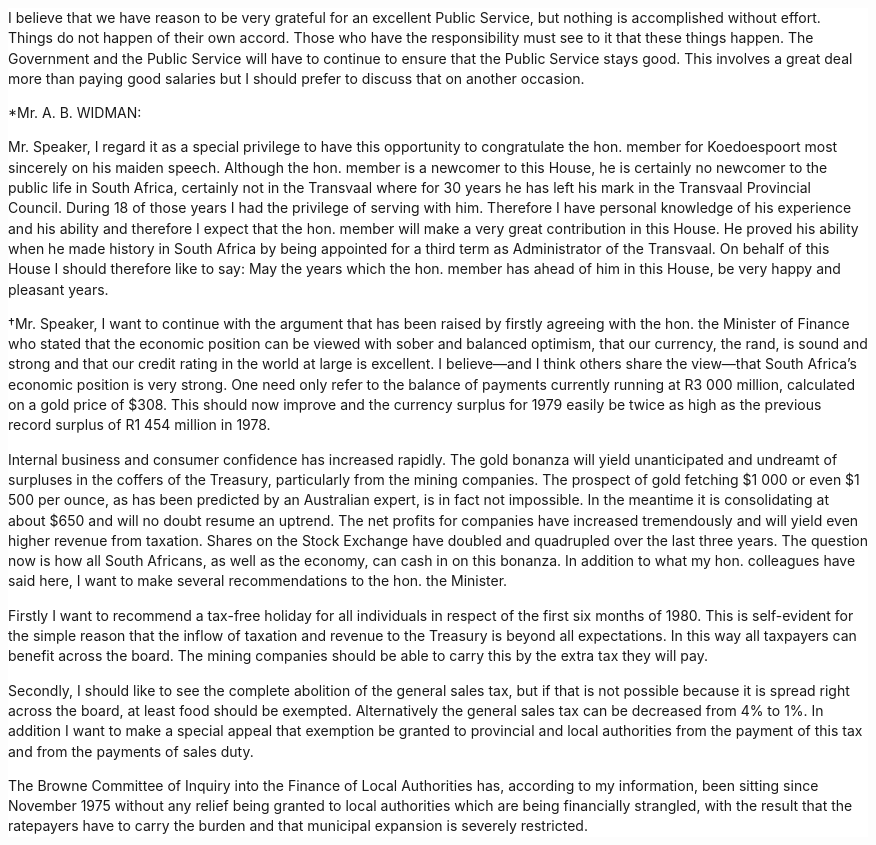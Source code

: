 <p>I believe that we have reason to be very grateful for an excellent Public Service, but nothing is accomplished without effort. Things do not happen of their own accord. Those who have the responsibility must see to it that these things happen. The Government and the Public Service will have to continue to ensure that the Public Service stays good. This involves a great deal more than paying good salaries but I should prefer to discuss that on another occasion.</p>

</speech>

<speech by="#widman">

<from>*Mr. <person refersTo="hansard_za">A. B. WIDMAN</person>:</from>

<p>Mr. Speaker, I regard it as a special privilege to have this opportunity to congratulate the hon. member for Koedoespoort most sincerely on his maiden speech. Although the hon. member is a newcomer to this House, he is certainly no newcomer to the public life in South Africa, certainly not in the Transvaal where for 30 years he has left his mark in the Transvaal Provincial Council. During 18 of those years I had the privilege of serving with him. Therefore I have personal knowledge of his experience and his ability and therefore I expect that the hon. member will make a very great contribution in this House. He proved his ability when he made history in South Africa by being appointed for a third term as Administrator of the Transvaal. On behalf of this House I should therefore like to say: May the years which the hon. member has ahead of him in this House, be very happy and pleasant years.</p>

<p>&#x2020;Mr. Speaker, I want to continue with the argument that has been raised by firstly agreeing with the hon. the Minister of Finance who stated that the economic position can be viewed with sober and balanced optimism, that our currency, the rand, is sound and strong and that our credit rating in the world at large is excellent. I believe&#x2014;and I think others share the view&#x2014;that South Africa&#x2019;s economic position is very strong. One need only refer to the balance of payments currently running at R3 000 million, <span class="col_1563-1564" refersTo="page_0800"/>calculated on a gold price of $308. This should now improve and the currency surplus for 1979 easily be twice as high as the previous record surplus of R1 454 million in 1978.</p>

<p>Internal business and consumer confidence has increased rapidly. The gold bonanza will yield unanticipated and undreamt of surpluses in the coffers of the Treasury, particularly from the mining companies. The prospect of gold fetching $1 000 or even $1 500 per ounce, as has been predicted by an Australian expert, is in fact not impossible. In the meantime it is consolidating at about $650 and will no doubt resume an uptrend. The net profits for companies have increased tremendously and will yield even higher revenue from taxation. Shares on the Stock Exchange have doubled and quadrupled over the last three years. The question now is how all South Africans, as well as the economy, can cash in on this bonanza. In addition to what my hon. colleagues have said here, I want to make several recommendations to the hon. the Minister.</p>

<p>Firstly I want to recommend a tax-free holiday for all individuals in respect of the first six months of 1980. This is self-evident for the simple reason that the inflow of taxation and revenue to the Treasury is beyond all expectations. In this way all taxpayers can benefit across the board. The mining companies should be able to carry this by the extra tax they will pay.</p>

<p>Secondly, I should like to see the complete abolition of the general sales tax, but if that is not possible because it is spread right across the board, at least food should be exempted. Alternatively the general sales tax can be decreased from 4% to 1%. In addition I want to make a special appeal that exemption be granted to provincial and local authorities from the payment of this tax and from the payments of sales duty.</p>

<p>The Browne Committee of Inquiry into the Finance of Local Authorities has, according to my information, been sitting since November 1975 without any relief being granted to local authorities which are being financially strangled, with the result that the ratepayers have to carry the burden and that municipal expansion is severely restricted.</p>
